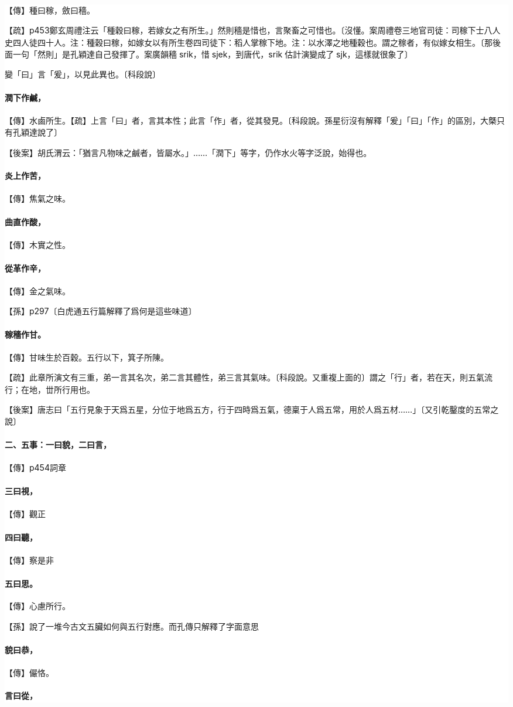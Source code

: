 【傳】種曰稼，斂曰穡。

【疏】p453鄭玄<v>周禮</v>注云「種穀曰稼，若嫁女之有所生。」然則穡是惜也，言聚畜之可惜也。〔沒懂。案<v>周禮</v>卷三<v>地官</v><v>司徒</v>：司稼下士八人史四人徒四十人。<n>注：種穀曰稼，如嫁女以有所生</n>卷四<v>司徒下</v>：稻人掌稼下地。<n>注：以水澤之地種穀也。謂之稼者，有似嫁女相生。</n>〔那後面一句「然則」是孔穎達自己發揮了。案<v>廣韻</v>穡 srik，惜 sjek，到唐代，srik 估計演變成了 sjk，這樣就很象了〕

變「曰」言「爰」，以見此異也。〔科段說〕

#### 潤下作鹹，

【傳】水鹵所生。【疏】上言「曰」者，言其本性；此言「作」者，從其發見。〔科段說。孫星衍沒有解釋「爰」「曰」「作」的區別，大槩只有孔穎達說了〕

【後案】胡氏渭云：「猶言凡物味之鹹者，皆屬水。」……「潤下」等字，仍作水火等字泛說，始得也。

#### 炎上作苦，

【傳】焦氣之味。

#### 曲直作酸，

【傳】木實之性。

#### 從革作辛，

【傳】金之氣味。

【孫】p297〔<v>白虎通</v><v>五行篇</v>解釋了爲何是這些味道〕

#### 稼穡作甘。

【傳】甘味生於百穀。五行以下，箕子所陳。

【疏】此章所演文有三重，弟一言其名次，弟二言其體性，弟三言其氣味。〔科段說。又重複上面的〕謂之「行」者，若在天，則五氣流行；在地，丗所行用也。

【後案】<v>唐志</v>曰「五行見象于天爲五星，分位于地爲五方，行于四時爲五氣，德稟于人爲五常，用於人爲五材……」〔又引乾鑿度的五常之說〕

#### 二、五事：一曰貌，二曰言，

【傳】p454詞章

#### 三曰視，

【傳】觀正

#### 四曰聽，

【傳】察是非

#### 五曰思。

【傳】心慮所行。

【孫】說了一堆今古文五臟如何與五行對應。而孔傳只解釋了字面意思

#### 貌曰恭，

【傳】儼恪。

#### 言曰從，
